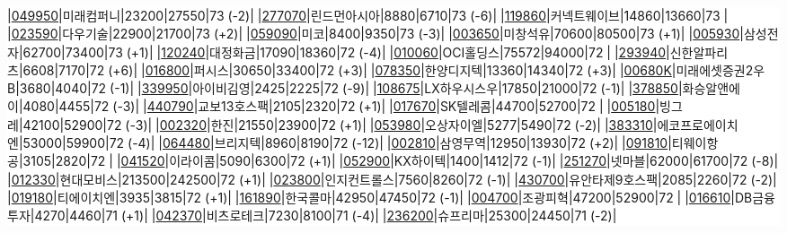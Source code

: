|[049950](https://finance.daum.net/quotes/A049950)|미래컴퍼니|23200|27550|73 (-2)|
|[277070](https://finance.daum.net/quotes/A277070)|린드먼아시아|8880|6710|73 (-6)|
|[119860](https://finance.daum.net/quotes/A119860)|커넥트웨이브|14860|13660|73 |
|[023590](https://finance.daum.net/quotes/A023590)|다우기술|22900|21700|73 (+2)|
|[059090](https://finance.daum.net/quotes/A059090)|미코|8400|9350|73 (-3)|
|[003650](https://finance.daum.net/quotes/A003650)|미창석유|70600|80500|73 (+1)|
|[005930](https://finance.daum.net/quotes/A005930)|삼성전자|62700|73400|73 (+1)|
|[120240](https://finance.daum.net/quotes/A120240)|대정화금|17090|18360|72 (-4)|
|[010060](https://finance.daum.net/quotes/A010060)|OCI홀딩스|75572|94000|72 |
|[293940](https://finance.daum.net/quotes/A293940)|신한알파리츠|6608|7170|72 (+6)|
|[016800](https://finance.daum.net/quotes/A016800)|퍼시스|30650|33400|72 (+3)|
|[078350](https://finance.daum.net/quotes/A078350)|한양디지텍|13360|14340|72 (+3)|
|[00680K](https://finance.daum.net/quotes/A00680K)|미래에셋증권2우B|3680|4040|72 (-1)|
|[339950](https://finance.daum.net/quotes/A339950)|아이비김영|2425|2225|72 (-9)|
|[108675](https://finance.daum.net/quotes/A108675)|LX하우시스우|17850|21000|72 (-1)|
|[378850](https://finance.daum.net/quotes/A378850)|화승알앤에이|4080|4455|72 (-3)|
|[440790](https://finance.daum.net/quotes/A440790)|교보13호스팩|2105|2320|72 (+1)|
|[017670](https://finance.daum.net/quotes/A017670)|SK텔레콤|44700|52700|72 |
|[005180](https://finance.daum.net/quotes/A005180)|빙그레|42100|52900|72 (-3)|
|[002320](https://finance.daum.net/quotes/A002320)|한진|21550|23900|72 (+1)|
|[053980](https://finance.daum.net/quotes/A053980)|오상자이엘|5277|5490|72 (-2)|
|[383310](https://finance.daum.net/quotes/A383310)|에코프로에이치엔|53000|59900|72 (-4)|
|[064480](https://finance.daum.net/quotes/A064480)|브리지텍|8960|8190|72 (-12)|
|[002810](https://finance.daum.net/quotes/A002810)|삼영무역|12950|13930|72 (+2)|
|[091810](https://finance.daum.net/quotes/A091810)|티웨이항공|3105|2820|72 |
|[041520](https://finance.daum.net/quotes/A041520)|이라이콤|5090|6300|72 (+1)|
|[052900](https://finance.daum.net/quotes/A052900)|KX하이텍|1400|1412|72 (-1)|
|[251270](https://finance.daum.net/quotes/A251270)|넷마블|62000|61700|72 (-8)|
|[012330](https://finance.daum.net/quotes/A012330)|현대모비스|213500|242500|72 (+1)|
|[023800](https://finance.daum.net/quotes/A023800)|인지컨트롤스|7560|8260|72 (-1)|
|[430700](https://finance.daum.net/quotes/A430700)|유안타제9호스팩|2085|2260|72 (-2)|
|[019180](https://finance.daum.net/quotes/A019180)|티에이치엔|3935|3815|72 (+1)|
|[161890](https://finance.daum.net/quotes/A161890)|한국콜마|42950|47450|72 (-1)|
|[004700](https://finance.daum.net/quotes/A004700)|조광피혁|47200|52900|72 |
|[016610](https://finance.daum.net/quotes/A016610)|DB금융투자|4270|4460|71 (+1)|
|[042370](https://finance.daum.net/quotes/A042370)|비츠로테크|7230|8100|71 (-4)|
|[236200](https://finance.daum.net/quotes/A236200)|슈프리마|25300|24450|71 (-2)|